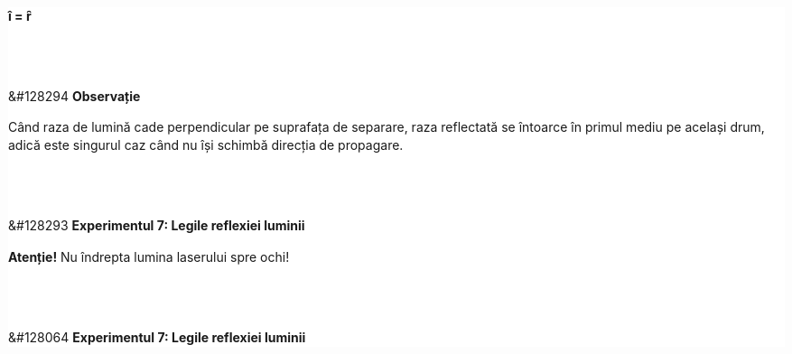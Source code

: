**î = ȓ**



</div>


<br></br>

<div class="alert alert--secondary" role="alert">

&#128294 **Observație**


Când raza de lumină cade perpendicular pe suprafața de separare, raza reflectată se întoarce în primul mediu pe același drum, adică este singurul caz când nu își schimbă direcția de propagare.


</div>

<br></br>



<div class="alert alert--danger" role="alert">

&#128293 **Experimentul 7: Legile reflexiei luminii**

**Atenție!** Nu îndrepta lumina laserului spre ochi!


</div>





<br></br>


<div class="alert alert--success" role="alert">

&#128064 **Experimentul 7: Legile reflexiei luminii**


<Video src="https://www.youtube.com/embed/Y9EPdoeG9_I" lazy={false} />


**Materiale necesare:**   
Oglindă plană, raportor, laser.


<br></br>

**Modul de lucru:**
- Aşază oglinda pe verticală.
- La baza oglinzii poziţionează pe orizontală (pe podea) raportorul, având punctul 0 la mijlocul oglinzii.
- Trimite fasciculul laser sub un anumit unghi pe oglindă, în punctul zero (laserul se aşază şi el tot pe podea, înclinându-i puţin vârful pentru a vizualiza raza reflectată).
- Aşază rigla pe direcţia razei reflectate de oglindă şi citeşte unghiul de reflexie.
  > Unghiul sub care se trimite spre oglindă fasciculul iniţial (unghi de incidență) este egal cu unghiul sub care se întoarce lumina (unghi de reflexie), faţă de normală.

<br></br>

**Concluzia experimentului:**   
Lumina se reflectă cu acelaşi unghi (unghi de reflexie) cu care raza iniţială a ajuns la oglindă (unghi de incidenţă). Pe o suprafaţă şlefuită (cum este oglinda), lumina _se reflectă în mod ordonat_, respectând această lege.
